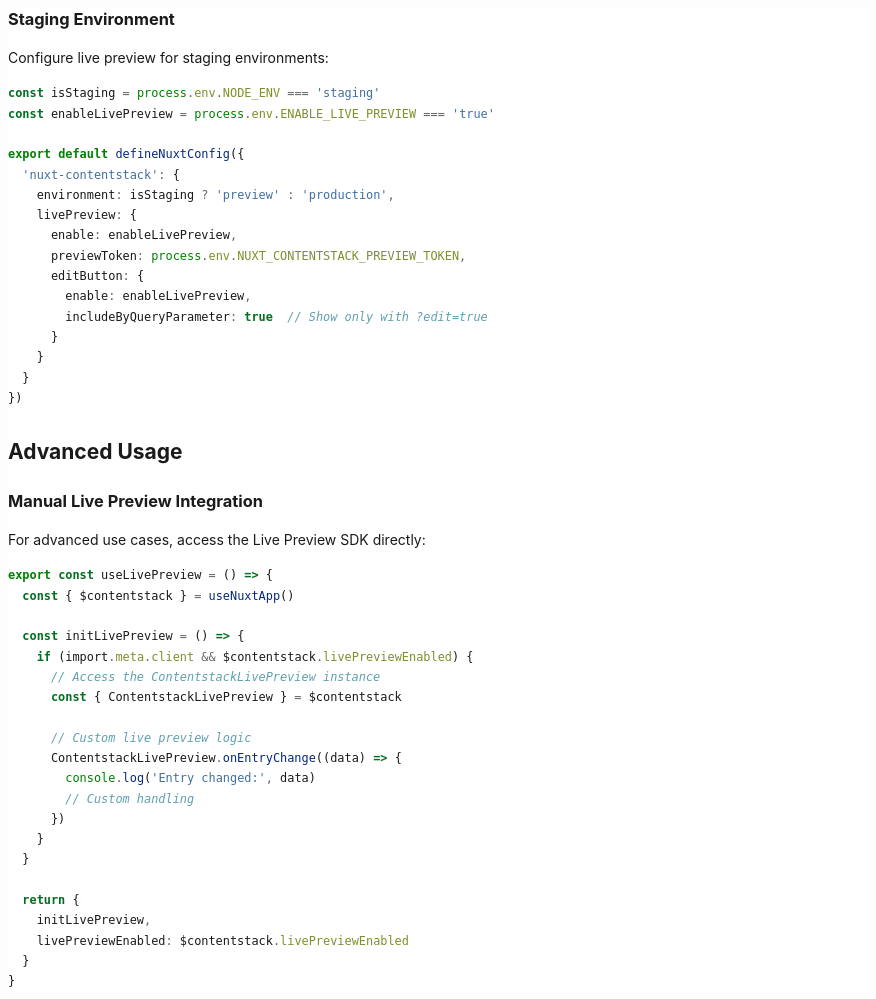 ### Staging Environment

Configure live preview for staging environments:

```ts [nuxt.config.ts]
const isStaging = process.env.NODE_ENV === 'staging'
const enableLivePreview = process.env.ENABLE_LIVE_PREVIEW === 'true'

export default defineNuxtConfig({
  'nuxt-contentstack': {
    environment: isStaging ? 'preview' : 'production',
    livePreview: {
      enable: enableLivePreview,
      previewToken: process.env.NUXT_CONTENTSTACK_PREVIEW_TOKEN,
      editButton: {
        enable: enableLivePreview,
        includeByQueryParameter: true  // Show only with ?edit=true
      }
    }
  }
})
```

## Advanced Usage

### Manual Live Preview Integration

For advanced use cases, access the Live Preview SDK directly:

```ts [composables/useLivePreview.ts]
export const useLivePreview = () => {
  const { $contentstack } = useNuxtApp()
  
  const initLivePreview = () => {
    if (import.meta.client && $contentstack.livePreviewEnabled) {
      // Access the ContentstackLivePreview instance
      const { ContentstackLivePreview } = $contentstack
      
      // Custom live preview logic
      ContentstackLivePreview.onEntryChange((data) => {
        console.log('Entry changed:', data)
        // Custom handling
      })
    }
  }
  
  return {
    initLivePreview,
    livePreviewEnabled: $contentstack.livePreviewEnabled
  }
}
```
